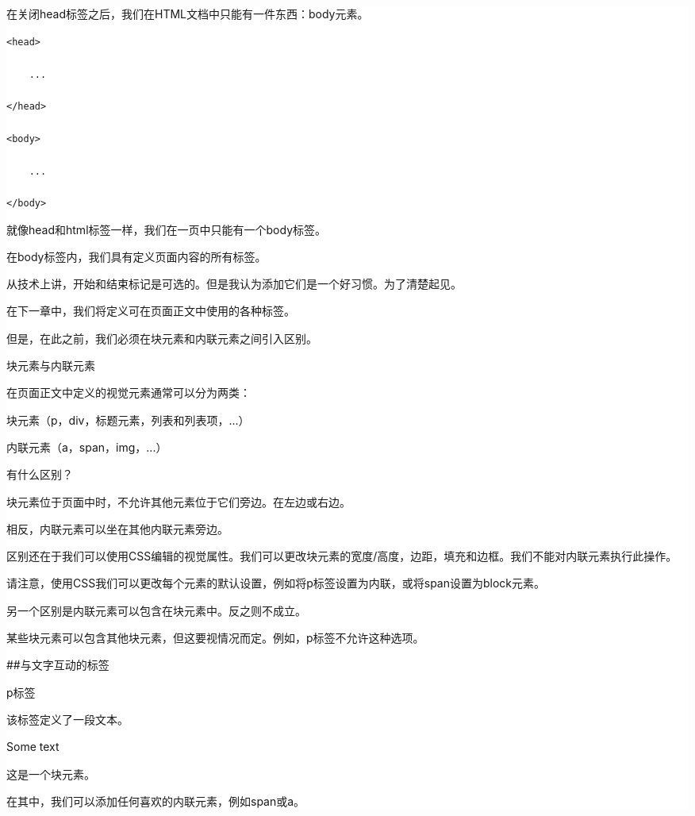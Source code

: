 在关闭head标签之后，我们在HTML文档中只能有一件东西：body元素。

<!DOCTYPE html>

<html>
  
    <head>
    
        ...
        
    </head>
    
    <body>
    
        ...
        
    </body>
    
</html>


就像head和html标签一样，我们在一页中只能有一个body标签。

在body标签内，我们具有定义页面内容的所有标签。

从技术上讲，开始和结束标记是可选的。但是我认为添加它们是一个好习惯。为了清楚起见。

在下一章中，我们将定义可在页面正文中使用的各种标签。

但是，在此之前，我们必须在块元素和内联元素之间引入区别。

块元素与内联元素

在页面正文中定义的视觉元素通常可以分为两类：

块元素（p，div，标题元素，列表和列表项，...）

内联元素（a，span，img，...）

有什么区别？

块元素位于页面中时，不允许其他元素位于它们旁边。在左边或右边。

相反，内联元素可以坐在其他内联元素旁边。

区别还在于我们可以使用CSS编辑的视觉属性。我们可以更改块元素的宽度/高度，边距，填充和边框。我们不能对内联元素执行此操作。

请注意，使用CSS我们可以更改每个元素的默认设置，例如将p标签设置为内联，或将span设置为block元素。

另一个区别是内联元素可以包含在块元素中。反之则不成立。

某些块元素可以包含其他块元素，但这要视情况而定。例如，p标签不允许这种选项。


##与文字互动的标签

p标签

该标签定义了一段文本。

<p>Some text</p>

这是一个块元素。

在其中，我们可以添加任何喜欢的内联元素，例如span或a。
